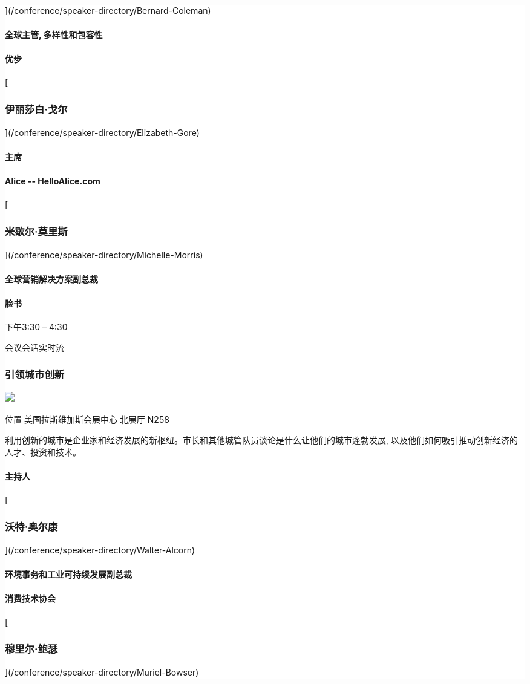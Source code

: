 ](/conference/speaker-directory/Bernard-Coleman)

#### 全球主管, 多样性和包容性

#### 优步

[](/conference/speaker-directory/Elizabeth-Gore)[

### 伊丽莎白·戈尔

](/conference/speaker-directory/Elizabeth-Gore)

#### 主席

#### Alice -- HelloAlice.com

[](/conference/speaker-directory/Michelle-Morris)[

### 米歇尔·莫里斯

](/conference/speaker-directory/Michelle-Morris)

#### 全球营销解决方案副总裁

#### 脸书

下午3:30 – 4:30 

会议会话实时流

### [引领城市创新](/conference/Innovation-Policy/Taking-the-Lead-on-Innovation-in-Cities)

 ![](https://cdn.ces.tech/ces/media/conference-images/2019-logos/ips06.jpg) 

位置 美国拉斯维加斯会展中心 北展厅 N258

利用创新的城市是企业家和经济发展的新枢纽。市长和其他城管队员谈论是什么让他们的城市蓬勃发展, 以及他们如何吸引推动创新经济的人才、投资和技术。

#### 主持人

[](/conference/speaker-directory/Walter-Alcorn)[

### 沃特·奥尔康

](/conference/speaker-directory/Walter-Alcorn)

#### 环境事务和工业可持续发展副总裁

#### 消费技术协会

[](/conference/speaker-directory/Muriel-Bowser)[

### 穆里尔·鲍瑟

](/conference/speaker-directory/Muriel-Bowser)
